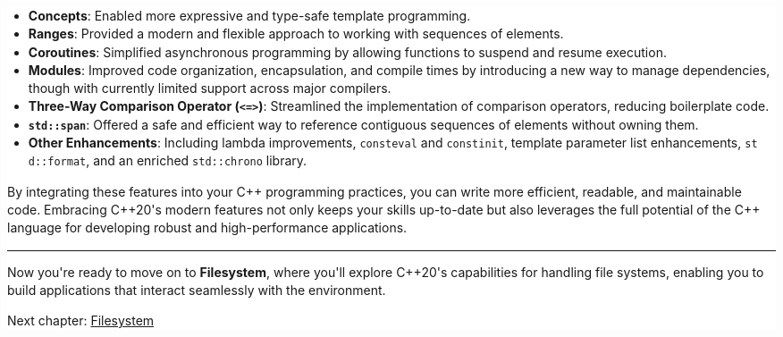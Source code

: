 - **Concepts**: Enabled more expressive and type-safe template programming.
- **Ranges**: Provided a modern and flexible approach to working with sequences of elements.
- **Coroutines**: Simplified asynchronous programming by allowing functions to suspend and resume execution.
- **Modules**: Improved code organization, encapsulation, and compile times by introducing a new way to manage dependencies, though with currently limited support across major compilers.
- **Three-Way Comparison Operator (`<=>`)**: Streamlined the implementation of comparison operators, reducing boilerplate code.
- **`std::span`**: Offered a safe and efficient way to reference contiguous sequences of elements without owning them.
- **Other Enhancements**: Including lambda improvements, `consteval` and `constinit`, template parameter list enhancements, `std::format`, and an enriched `std::chrono` library.

By integrating these features into your C++ programming practices, you can write more efficient, readable, and maintainable code. Embracing C++20's modern features not only keeps your skills up-to-date but also leverages the full potential of the C++ language for developing robust and high-performance applications.

---

Now you're ready to move on to **Filesystem**, where you'll explore C++20's capabilities for handling file systems, enabling you to build applications that interact seamlessly with the environment.

Next chapter: [Filesystem](/2024/09/27/cpp-unleash/02h-filesystem)